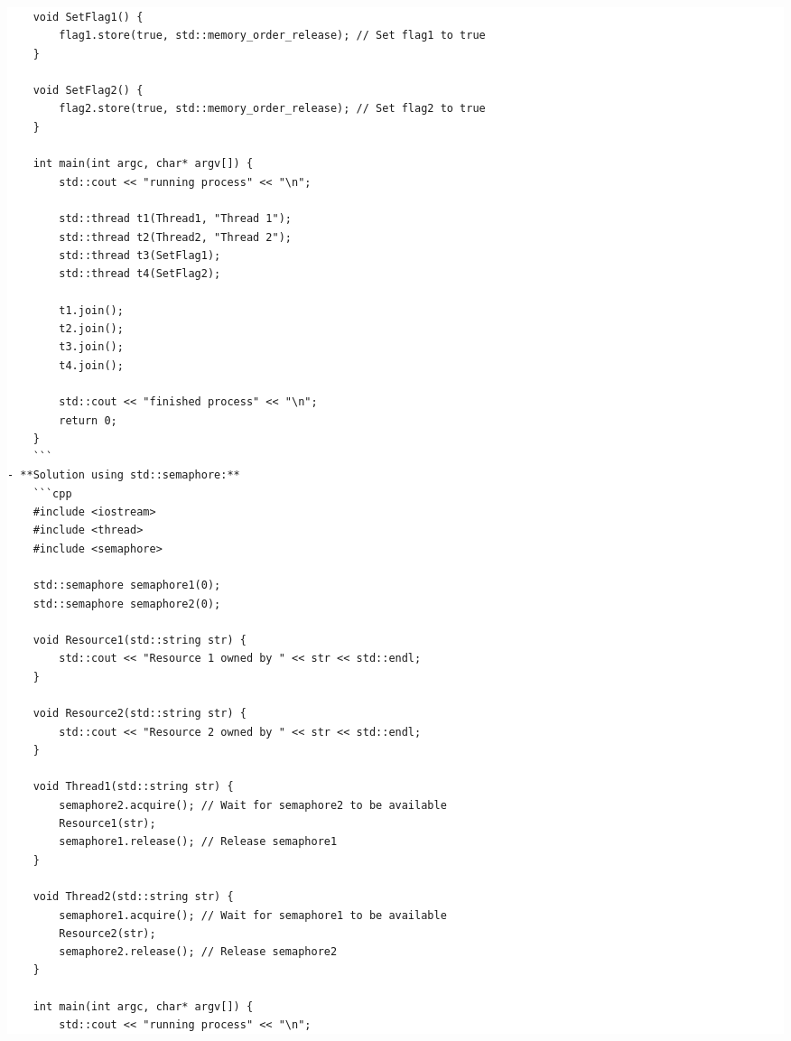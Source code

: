         void SetFlag1() {
            flag1.store(true, std::memory_order_release); // Set flag1 to true
        }

        void SetFlag2() {
            flag2.store(true, std::memory_order_release); // Set flag2 to true
        }

        int main(int argc, char* argv[]) {
            std::cout << "running process" << "\n";

            std::thread t1(Thread1, "Thread 1");
            std::thread t2(Thread2, "Thread 2");
            std::thread t3(SetFlag1);
            std::thread t4(SetFlag2);

            t1.join();
            t2.join();
            t3.join();
            t4.join();

            std::cout << "finished process" << "\n";
            return 0;
        }
        ```
    - **Solution using std::semaphore:**
        ```cpp
        #include <iostream>
        #include <thread>
        #include <semaphore>

        std::semaphore semaphore1(0);
        std::semaphore semaphore2(0);

        void Resource1(std::string str) {
            std::cout << "Resource 1 owned by " << str << std::endl;
        }

        void Resource2(std::string str) {
            std::cout << "Resource 2 owned by " << str << std::endl;
        }

        void Thread1(std::string str) {
            semaphore2.acquire(); // Wait for semaphore2 to be available
            Resource1(str);
            semaphore1.release(); // Release semaphore1
        }

        void Thread2(std::string str) {
            semaphore1.acquire(); // Wait for semaphore1 to be available
            Resource2(str);
            semaphore2.release(); // Release semaphore2
        }

        int main(int argc, char* argv[]) {
            std::cout << "running process" << "\n";
